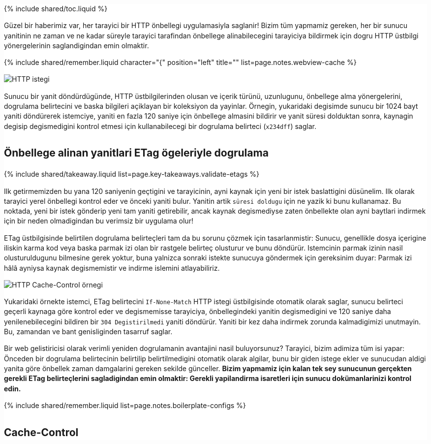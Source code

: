 
{% include shared/toc.liquid %}

Güzel bir haberimiz var, her tarayici bir HTTP önbellegi uygulamasiyla saglanir! Bizim tüm yapmamiz gereken, her bir sunucu yanitinin ne zaman ve ne kadar süreyle tarayici tarafindan önbellege alinabilecegini tarayiciya bildirmek için dogru HTTP üstbilgi yönergelerinin saglandigindan emin olmaktir.

{% include shared/remember.liquid character="{" position="left" title="" list=page.notes.webview-cache %}

<img src="images/http-request.png" class="center" alt="HTTP istegi">

Sunucu bir yanit döndürdügünde, HTTP üstbilgilerinden olusan ve içerik türünü, uzunlugunu, önbellege alma yönergelerini, dogrulama belirtecini ve baska bilgileri açiklayan bir koleksiyon da yayinlar. Örnegin, yukaridaki degisimde sunucu bir 1024 bayt yaniti döndürerek istemciye, yaniti en fazla 120 saniye için önbellege almasini bildirir ve yanit süresi dolduktan sonra, kaynagin degisip degismedigini kontrol etmesi için kullanabilecegi bir dogrulama belirteci (`x234dff`) saglar.


## Önbellege alinan yanitlari ETag ögeleriyle dogrulama

{% include shared/takeaway.liquid list=page.key-takeaways.validate-etags %}

Ilk getirmemizden bu yana 120 saniyenin geçtigini ve tarayicinin, ayni kaynak için yeni bir istek baslattigini düsünelim. Ilk olarak tarayici yerel önbellegi kontrol eder ve önceki yaniti bulur. Yanitin artik `süresi doldugu` için ne yazik ki bunu kullanamaz. Bu noktada, yeni bir istek gönderip yeni tam yaniti getirebilir, ancak kaynak degismediyse zaten önbellekte olan ayni baytlari indirmek için bir neden olmadigindan bu verimsiz bir uygulama olur!

ETag üstbilgisinde belirtilen dogrulama belirteçleri tam da bu sorunu çözmek için tasarlanmistir: Sunucu, genellikle dosya içerigine iliskin karma kod veya baska parmak izi olan bir rastgele belirteç olusturur ve bunu döndürür. Istemcinin parmak izinin nasil olusturuldugunu bilmesine gerek yoktur, buna yalnizca sonraki istekte sunucuya göndermek için gereksinim duyar: Parmak izi hâlâ ayniysa kaynak degismemistir ve indirme islemini atlayabiliriz.

<img src="images/http-cache-control.png" class="center" alt="HTTP Cache-Control örnegi">

Yukaridaki örnekte istemci, ETag belirtecini `If-None-Match` HTTP istegi üstbilgisinde otomatik olarak saglar, sunucu belirteci geçerli kaynaga göre kontrol eder ve degismemisse tarayiciya, önbellegindeki yanitin degismedigini ve 120 saniye daha yenilenebilecegini bildiren bir `304 Degistirilmedi` yaniti döndürür. Yaniti bir kez daha indirmek zorunda kalmadigimizi unutmayin. Bu, zamandan ve bant genisliginden tasarruf saglar.

Bir web gelistiricisi olarak verimli yeniden dogrulamanin avantajini nasil buluyorsunuz? Tarayici, bizim adimiza tüm isi yapar: Önceden bir dogrulama belirtecinin belirtilip belirtilmedigini otomatik olarak algilar, bunu bir giden istege ekler ve sunucudan aldigi yanita göre önbellek zaman damgalarini gereken sekilde günceller. **Bizim yapmamiz için kalan tek sey sunucunun gerçekten gerekli ETag belirteçlerini sagladigindan emin olmaktir: Gerekli yapilandirma isaretleri için sunucu dokümanlarinizi kontrol edin.**

{% include shared/remember.liquid list=page.notes.boilerplate-configs %}


## Cache-Control
